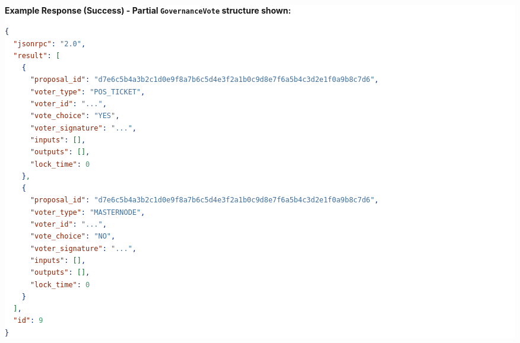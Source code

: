 **Example Response (Success) - Partial `GovernanceVote` structure shown:**

```json
{
  "jsonrpc": "2.0",
  "result": [
    {
      "proposal_id": "d7e6c5b4a3b2c1d0e9f8a7b6c5d4e3f2a1b0c9d8e7f6a5b4c3d2e1f0a9b8c7d6",
      "voter_type": "POS_TICKET",
      "voter_id": "...",
      "vote_choice": "YES",
      "voter_signature": "...",
      "inputs": [],
      "outputs": [],
      "lock_time": 0
    },
    {
      "proposal_id": "d7e6c5b4a3b2c1d0e9f8a7b6c5d4e3f2a1b0c9d8e7f6a5b4c3d2e1f0a9b8c7d6",
      "voter_type": "MASTERNODE",
      "voter_id": "...",
      "vote_choice": "NO",
      "voter_signature": "...",
      "inputs": [],
      "outputs": [],
      "lock_time": 0
    }
  ],
  "id": 9
}
``` 